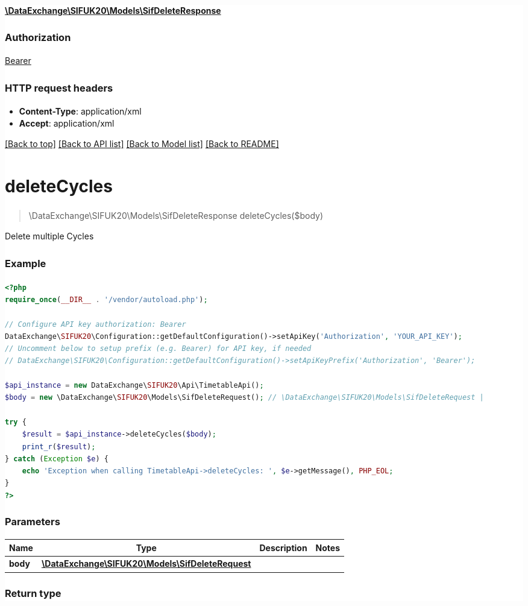 [**\DataExchange\SIFUK20\Models\SifDeleteResponse**](../Model/SifDeleteResponse.md)

### Authorization

[Bearer](../../README.md#Bearer)

### HTTP request headers

 - **Content-Type**: application/xml
 - **Accept**: application/xml

[[Back to top]](#) [[Back to API list]](../../README.md#documentation-for-api-endpoints) [[Back to Model list]](../../README.md#documentation-for-models) [[Back to README]](../../README.md)

# **deleteCycles**
> \DataExchange\SIFUK20\Models\SifDeleteResponse deleteCycles($body)

Delete multiple Cycles

### Example
```php
<?php
require_once(__DIR__ . '/vendor/autoload.php');

// Configure API key authorization: Bearer
DataExchange\SIFUK20\Configuration::getDefaultConfiguration()->setApiKey('Authorization', 'YOUR_API_KEY');
// Uncomment below to setup prefix (e.g. Bearer) for API key, if needed
// DataExchange\SIFUK20\Configuration::getDefaultConfiguration()->setApiKeyPrefix('Authorization', 'Bearer');

$api_instance = new DataExchange\SIFUK20\Api\TimetableApi();
$body = new \DataExchange\SIFUK20\Models\SifDeleteRequest(); // \DataExchange\SIFUK20\Models\SifDeleteRequest | 

try {
    $result = $api_instance->deleteCycles($body);
    print_r($result);
} catch (Exception $e) {
    echo 'Exception when calling TimetableApi->deleteCycles: ', $e->getMessage(), PHP_EOL;
}
?>
```

### Parameters

Name | Type | Description  | Notes
------------- | ------------- | ------------- | -------------
 **body** | [**\DataExchange\SIFUK20\Models\SifDeleteRequest**](../Model/\DataExchange\SIFUK20\Models\SifDeleteRequest.md)|  |

### Return type

